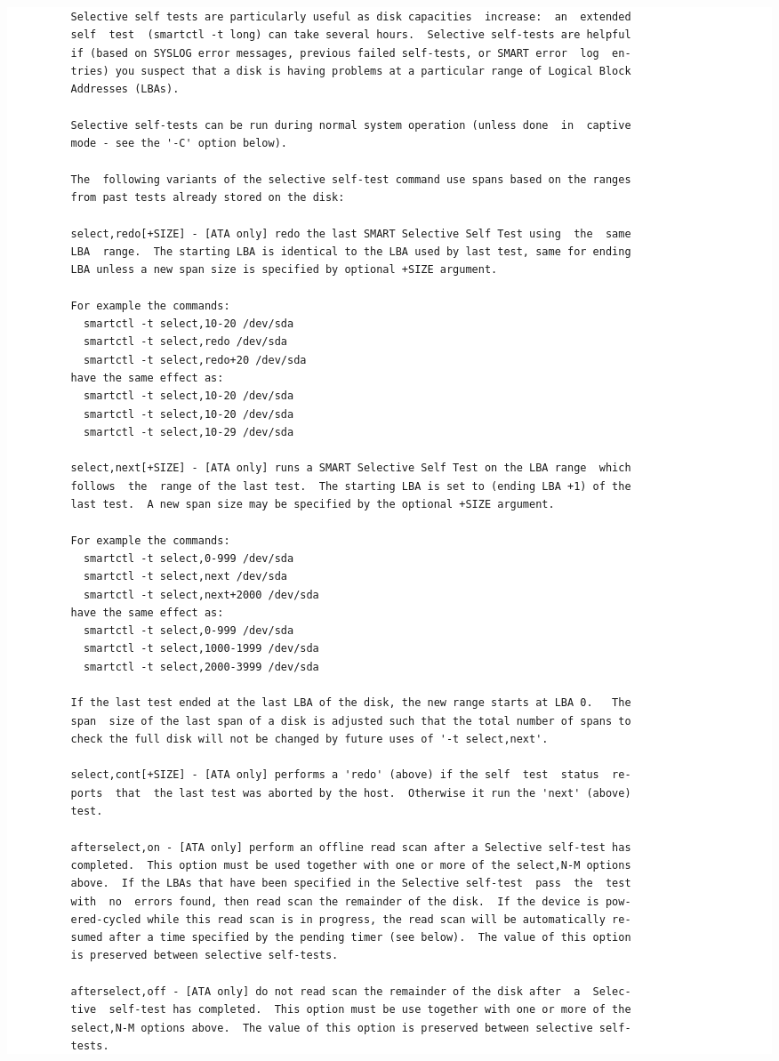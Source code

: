               Selective self tests are particularly useful as disk capacities  increase:  an  extended
              self  test  (smartctl -t long) can take several hours.  Selective self-tests are helpful
              if (based on SYSLOG error messages, previous failed self-tests, or SMART error  log  en‐
              tries) you suspect that a disk is having problems at a particular range of Logical Block
              Addresses (LBAs).

              Selective self-tests can be run during normal system operation (unless done  in  captive
              mode - see the '-C' option below).

              The  following variants of the selective self-test command use spans based on the ranges
              from past tests already stored on the disk:

              select,redo[+SIZE] - [ATA only] redo the last SMART Selective Self Test using  the  same
              LBA  range.  The starting LBA is identical to the LBA used by last test, same for ending
              LBA unless a new span size is specified by optional +SIZE argument.

              For example the commands:
                smartctl -t select,10-20 /dev/sda
                smartctl -t select,redo /dev/sda
                smartctl -t select,redo+20 /dev/sda
              have the same effect as:
                smartctl -t select,10-20 /dev/sda
                smartctl -t select,10-20 /dev/sda
                smartctl -t select,10-29 /dev/sda

              select,next[+SIZE] - [ATA only] runs a SMART Selective Self Test on the LBA range  which
              follows  the  range of the last test.  The starting LBA is set to (ending LBA +1) of the
              last test.  A new span size may be specified by the optional +SIZE argument.

              For example the commands:
                smartctl -t select,0-999 /dev/sda
                smartctl -t select,next /dev/sda
                smartctl -t select,next+2000 /dev/sda
              have the same effect as:
                smartctl -t select,0-999 /dev/sda
                smartctl -t select,1000-1999 /dev/sda
                smartctl -t select,2000-3999 /dev/sda

              If the last test ended at the last LBA of the disk, the new range starts at LBA 0.   The
              span  size of the last span of a disk is adjusted such that the total number of spans to
              check the full disk will not be changed by future uses of '-t select,next'.

              select,cont[+SIZE] - [ATA only] performs a 'redo' (above) if the self  test  status  re‐
              ports  that  the last test was aborted by the host.  Otherwise it run the 'next' (above)
              test.

              afterselect,on - [ATA only] perform an offline read scan after a Selective self-test has
              completed.  This option must be used together with one or more of the select,N-M options
              above.  If the LBAs that have been specified in the Selective self-test  pass  the  test
              with  no  errors found, then read scan the remainder of the disk.  If the device is pow‐
              ered-cycled while this read scan is in progress, the read scan will be automatically re‐
              sumed after a time specified by the pending timer (see below).  The value of this option
              is preserved between selective self-tests.

              afterselect,off - [ATA only] do not read scan the remainder of the disk after  a  Selec‐
              tive  self-test has completed.  This option must be use together with one or more of the
              select,N-M options above.  The value of this option is preserved between selective self-
              tests.
